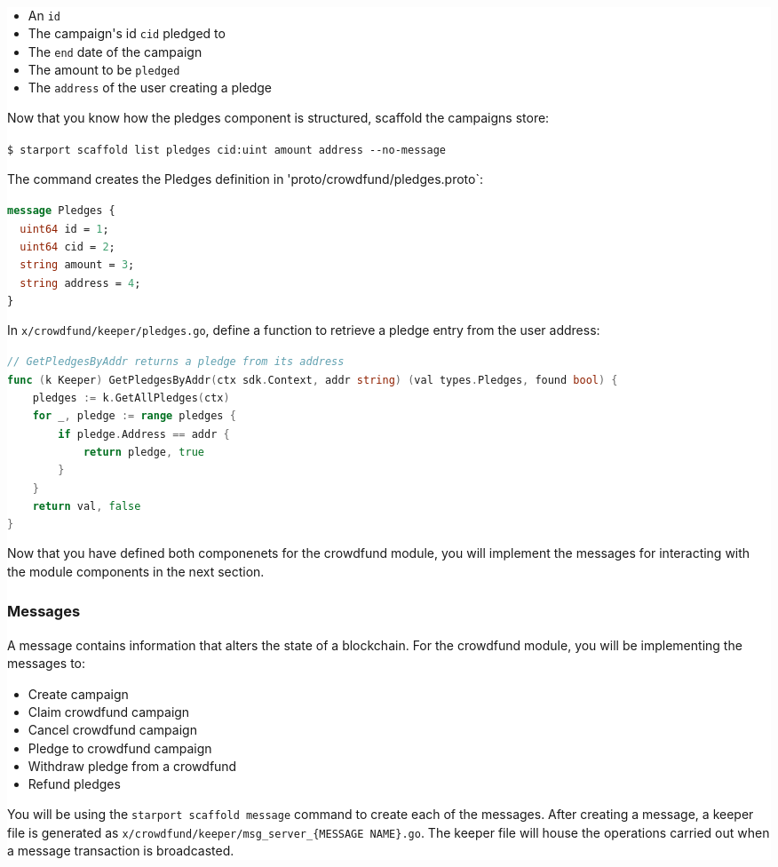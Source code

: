 + An `id`
+ The campaign's id `cid` pledged to
+ The `end` date of the campaign
+ The amount to be `pledged`
+ The `address` of the user creating a pledge

Now that you know how the pledges component is structured, scaffold the campaigns store:


```console
$ starport scaffold list pledges cid:uint amount address --no-message
```

The command creates the Pledges definition in 'proto/crowdfund/pledges.proto`:

```proto
message Pledges {
  uint64 id = 1;
  uint64 cid = 2;
  string amount = 3; 
  string address = 4; 
}
```

In `x/crowdfund/keeper/pledges.go`, define a function to retrieve a pledge entry from the user address:

```go
// GetPledgesByAddr returns a pledge from its address
func (k Keeper) GetPledgesByAddr(ctx sdk.Context, addr string) (val types.Pledges, found bool) {
	pledges := k.GetAllPledges(ctx)
	for _, pledge := range pledges {
		if pledge.Address == addr {
			return pledge, true
		}
	}
	return val, false
}
```

Now that you have defined both componenets for the crowdfund module, you will implement the messages for interacting with the module components in the next section.

### Messages

A message contains information that alters the state of a blockchain. For the crowdfund module, you will be implementing the messages to:
+ Create campaign
+ Claim crowdfund campaign
+ Cancel crowdfund campaign
+ Pledge to crowdfund campaign
+ Withdraw pledge from a crowdfund
+ Refund pledges

You will be using the `starport scaffold message` command to create each of the messages. After creating a message, a keeper file is generated as `x/crowdfund/keeper/msg_server_{MESSAGE NAME}.go`. The keeper file will house the operations carried out when a message transaction is broadcasted.
